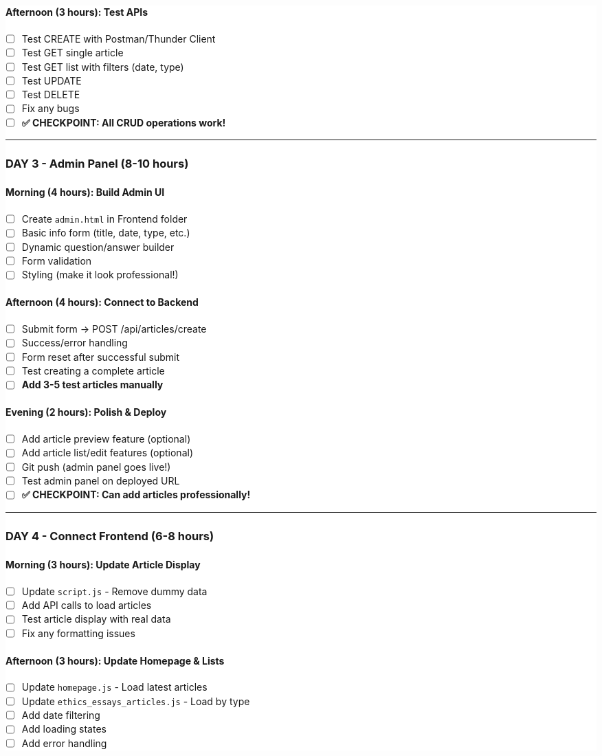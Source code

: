 #### Afternoon (3 hours): Test APIs
- [ ] Test CREATE with Postman/Thunder Client
- [ ] Test GET single article
- [ ] Test GET list with filters (date, type)
- [ ] Test UPDATE
- [ ] Test DELETE
- [ ] Fix any bugs
- [ ] **✅ CHECKPOINT: All CRUD operations work!**

---

### DAY 3 - Admin Panel (8-10 hours)

#### Morning (4 hours): Build Admin UI
- [ ] Create `admin.html` in Frontend folder
- [ ] Basic info form (title, date, type, etc.)
- [ ] Dynamic question/answer builder
- [ ] Form validation
- [ ] Styling (make it look professional!)

#### Afternoon (4 hours): Connect to Backend
- [ ] Submit form → POST /api/articles/create
- [ ] Success/error handling
- [ ] Form reset after successful submit
- [ ] Test creating a complete article
- [ ] **Add 3-5 test articles manually**

#### Evening (2 hours): Polish & Deploy
- [ ] Add article preview feature (optional)
- [ ] Add article list/edit features (optional)
- [ ] Git push (admin panel goes live!)
- [ ] Test admin panel on deployed URL
- [ ] **✅ CHECKPOINT: Can add articles professionally!**

---

### DAY 4 - Connect Frontend (6-8 hours)

#### Morning (3 hours): Update Article Display
- [ ] Update `script.js` - Remove dummy data
- [ ] Add API calls to load articles
- [ ] Test article display with real data
- [ ] Fix any formatting issues

#### Afternoon (3 hours): Update Homepage & Lists
- [ ] Update `homepage.js` - Load latest articles
- [ ] Update `ethics_essays_articles.js` - Load by type
- [ ] Add date filtering
- [ ] Add loading states
- [ ] Add error handling
